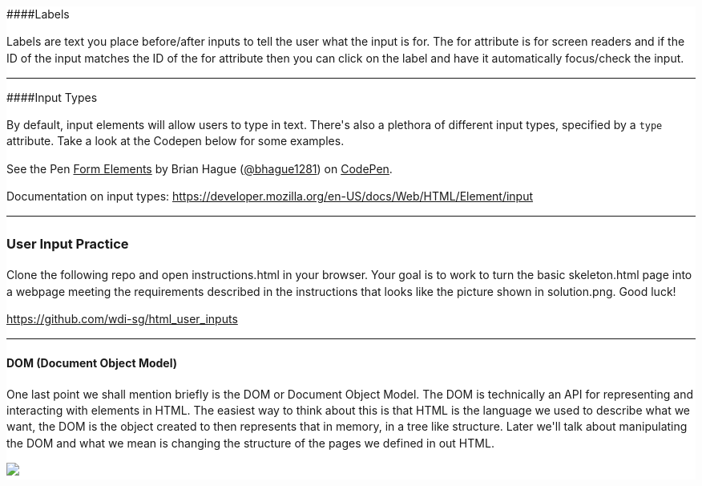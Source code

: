 
####Labels

Labels are text you place before/after inputs to tell the user what the input is for. The for attribute is for screen readers and if the ID of the input matches the ID of the for attribute then you can click on the label and have it automatically focus/check the input.

---

####Input Types

By default, input elements will allow users to type in text. There's also a plethora of different input types, specified by a `type` attribute. Take a look at the Codepen below for some examples.

<p data-height="268" data-theme-id="0" data-slug-hash="xZygWo" data-default-tab="result" data-user="bhague1281" class='codepen'>See the Pen <a href='http://codepen.io/bhague1281/pen/xZygWo/'>Form Elements</a> by Brian Hague (<a href='http://codepen.io/bhague1281'>@bhague1281</a>) on <a href='http://codepen.io'>CodePen</a>.</p>
<script async src="//assets.codepen.io/assets/embed/ei.js"></script>

Documentation on input types: https://developer.mozilla.org/en-US/docs/Web/HTML/Element/input

---

### User Input Practice

Clone the following repo and open instructions.html in your browser. Your goal is to work to turn the basic skeleton.html page into a webpage meeting the requirements described in the instructions that looks like the picture shown in solution.png. Good luck!

https://github.com/wdi-sg/html_user_inputs

---

#### DOM (Document Object Model)
One last point we shall mention briefly is the DOM or Document Object Model. The DOM is technically an API for representing and interacting with elements in HTML. The easiest way to think about this is that HTML is the language we used to describe what we want, the DOM is the object created to then represents that in memory, in a tree like structure. Later we'll talk about manipulating the DOM and what we mean is changing the structure of the pages we defined in out HTML.

![](https://www.w3.org/TR/DOM-Level-2-Core/images/table.gif)
